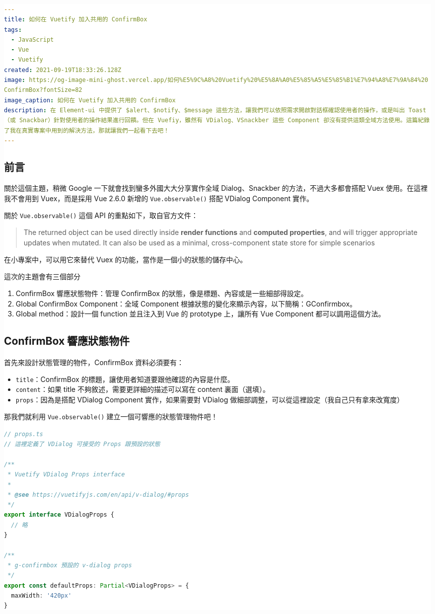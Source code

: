 ```yaml
---
title: 如何在 Vuetify 加入共用的 ConfirmBox
tags: 
  - JavaScript
  - Vue
  - Vuetify
created: 2021-09-19T18:33:26.128Z
image: https://og-image-mini-ghost.vercel.app/如何%E5%9C%A8%20Vuetify%20%E5%8A%A0%E5%85%A5%E5%85%B1%E7%94%A8%E7%9A%84%20ConfirmBox?fontSize=82
image_caption: 如何在 Vuetify 加入共用的 ConfirmBox
description: 在 Element-ui 中提供了 $alert、$notify、$message 這些方法，讓我們可以依照需求開啟對話框確認使用者的操作，或是叫出 Toast（或 Snackbar）針對使用者的操作結果進行回饋。但在 Vuefiy，雖然有 VDialog、VSnackber 這些 Component 卻沒有提供這類全域方法使用。這篇紀錄了我在真實專案中用到的解決方法，那就讓我們一起看下去吧！
---
```


## 前言

關於這個主題，稍微 Google 一下就會找到蠻多外國大大分享實作全域 Dialog、Snackber 的方法，不過大多都會搭配 Vuex 使用。在這裡我不會用到 Vuex，而是採用 Vue 2.6.0 新增的 `Vue.observable()` 搭配 VDialog Component 實作。

關於 `Vue.observable()` 這個 API 的重點如下，取自官方文件：

> The returned object can be used directly inside **render functions** and **computed properties**, and will trigger appropriate updates when mutated. It can also be used as a minimal, cross-component state store for simple scenarios

在小專案中，可以用它來替代 Vuex 的功能，當作是一個小的狀態的儲存中心。

這次的主題會有三個部分

1. ConfirmBox 響應狀態物件：管理 ConfirmBox 的狀態，像是標題、內容或是一些細部得設定。
1. Global ConfirmBox Component：全域 Component 根據狀態的變化來顯示內容，以下簡稱：GConfirmbox。
1. Global method：設計一個 function 並且注入到 Vue 的 prototype 上，讓所有 Vue Component 都可以調用這個方法。

## ConfirmBox 響應狀態物件

首先來設計狀態管理的物件，ConfirmBox 資料必須要有：

- `title`：ConfirmBox 的標題，讓使用者知道要跟他確認的內容是什麼。
- `content`：如果 title 不夠敘述，需要更詳細的描述可以寫在 content 裏面（選填）。
- `props`：因為是搭配 VDialog Component 實作，如果需要對 VDialog 做細部調整，可以從這裡設定（我自己只有拿來改寬度）

那我們就利用 `Vue.observable()` 建立一個可響應的狀態管理物件吧！

```ts
// props.ts
// 這裡定義了 VDialog 可接受的 Props 跟預設的狀態

/**
 * Vuetify VDialog Props interface
 *
 * @see https://vuetifyjs.com/en/api/v-dialog/#props
 */
export interface VDialogProps {
  // 略
}

/**
 * g-confirmbox 預設的 v-dialog props
 */
export const defaultProps: Partial<VDialogProps> = {
  maxWidth: '420px'
}
```
